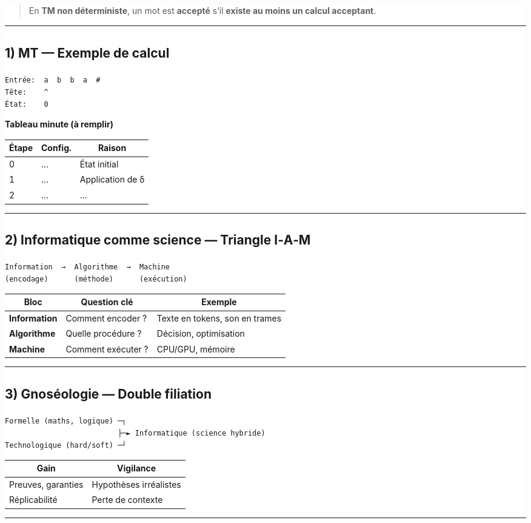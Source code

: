 > En **TM non déterministe**, un mot est **accepté** s’il **existe au moins un calcul acceptant**.

---

## 1) MT — Exemple de calcul

```
Entrée:  a  b  b  a  #
Tête:    ^
État:    0
```

**Tableau minute (à remplir)**

| Étape | Config. | Raison           |
| ----- | ------- | ---------------- |
| 0     | …       | État initial     |
| 1     | …       | Application de δ |
| 2     | …       | …                |

---

## 2) Informatique comme science — Triangle I‑A‑M

```
Information  →  Algorithme  →  Machine
(encodage)      (méthode)      (exécution)
```

| Bloc            | Question clé       | Exemple                        |
| --------------- | ------------------ | ------------------------------ |
| **Information** | Comment encoder ?  | Texte en tokens, son en trames |
| **Algorithme**  | Quelle procédure ? | Décision, optimisation         |
| **Machine**     | Comment exécuter ? | CPU/GPU, mémoire               |

---

## 3) Gnoséologie — Double filiation

```
Formelle (maths, logique) ─┐
                          ├─► Informatique (science hybride)
Technologique (hard/soft) ─┘
```

| Gain               | Vigilance              |
| ------------------ | ---------------------- |
| Preuves, garanties | Hypothèses irréalistes |
| Réplicabilité      | Perte de contexte      |

---